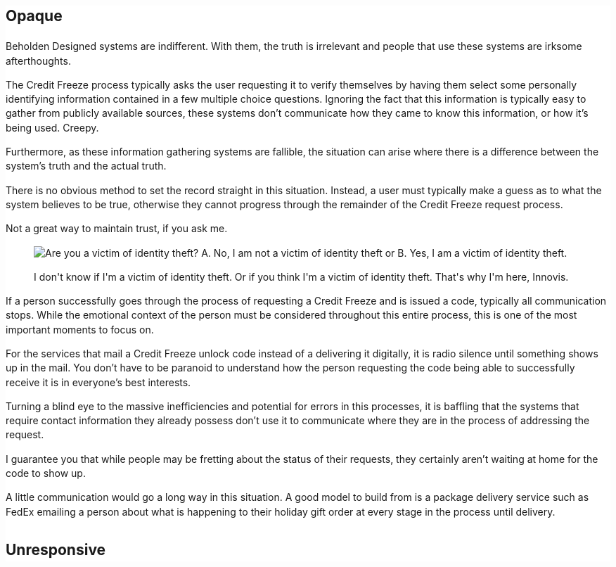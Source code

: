 ## Opaque

Beholden Designed systems are indifferent. With them, the truth is irrelevant and people that use these systems are irksome afterthoughts.

The Credit Freeze process typically asks the user requesting it to verify themselves by having them select some personally identifying information contained in a few multiple choice questions. Ignoring the fact that this information is typically easy to gather from publicly available sources, these systems don’t communicate how they came to know this information, or how it’s being used. Creepy.

Furthermore, as these information gathering systems are fallible, the situation can arise where there is a difference between the system’s truth and the actual truth.

There is no obvious method to set the record straight in this situation. Instead, a user must typically make a guess as to what the system believes to be true, otherwise they cannot progress through the remainder of the Credit Freeze request process.

Not a great way to maintain trust, if you ask me.

<figure
  role="figure"
  aria-label="I don't know if I'm a victim of identity theft. Or if you think I'm a victim of identity theft. That's why I'm here, Innovis.">
  <img
    alt="Are you a victim of identity theft? A. No, I am not a victim of identity theft or B. Yes, I am a victim of identity theft."
    src="{{ '/img/posts/equifax-data-breach-credit-freezes-and-beholden-design/innovis-id-theft.png' | url }}" />
  <figcaption>
    <p>I don't know if I'm a victim of identity theft. Or if you think I'm a victim of identity theft. That's why I'm here, Innovis.</p>
  </figcaption>
</figure>

If a person successfully goes through the process of requesting a Credit Freeze and is issued a code, typically all communication stops. While the emotional context of the person must be considered throughout this entire process, this is one of the most important moments to focus on.

For the services that mail a Credit Freeze unlock code instead of a delivering it digitally, it is radio silence until something shows up in the mail. You don’t have to be paranoid to understand how the person requesting the code being able to successfully receive it is in everyone’s best interests.

Turning a blind eye to the massive inefficiencies and potential for errors in this processes, it is baffling that the systems that require contact information they already possess don’t use it to communicate where they are in the process of addressing the request.

I guarantee you that while people may be fretting about the status of their requests, they certainly aren’t waiting at home for the code to show up.

A little communication would go a long way in this situation. A good model to build from is a package delivery service such as FedEx emailing a person about what is happening to their holiday gift order at every stage in the process until delivery.

## Unresponsive
